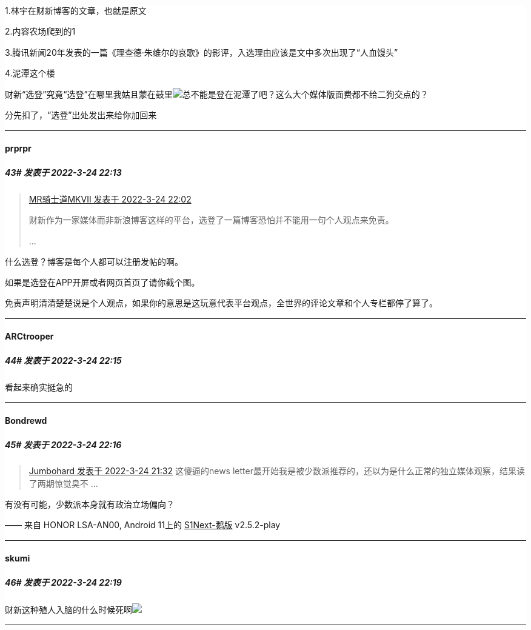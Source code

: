 1.林宇在财新博客的文章，也就是原文

2.内容农场爬到的1

3.腾讯新闻20年发表的一篇《理查德·朱维尔的哀歌》的影评，入选理由应该是文中多次出现了“人血馒头”

4.泥潭这个楼

财新“选登”究竟“选登”在哪里我姑且蒙在鼓里<img src="https://static.saraba1st.com/image/smiley/face2017/037.png" referrerpolicy="no-referrer">总不能是登在泥潭了吧？这么大个媒体版面费都不给二狗交点的？

分先扣了，“选登”出处发出来给你加回来

*****

####  prprpr  
##### 43#       发表于 2022-3-24 22:13

<blockquote><a href="httphttps://bbs.saraba1st.com/2b/forum.php?mod=redirect&amp;goto=findpost&amp;pid=55173523&amp;ptid=2059765" target="_blank">MR骑士道MKⅦ 发表于 2022-3-24 22:02</a>

财新作为一家媒体而非新浪博客这样的平台，选登了一篇博客恐怕并不能用一句个人观点来免责。

 ...</blockquote>
什么选登？博客是每个人都可以注册发帖的啊。

如果是选登在APP开屏或者网页首页了请你截个图。

免责声明清清楚楚说是个人观点，如果你的意思是这玩意代表平台观点，全世界的评论文章和个人专栏都停了算了。

*****

####  ARCtrooper  
##### 44#       发表于 2022-3-24 22:15

看起来确实挺急的

*****

####  Bondrewd  
##### 45#       发表于 2022-3-24 22:16

<blockquote><a href="httphttps://bbs.saraba1st.com/2b/forum.php?mod=redirect&amp;goto=findpost&amp;pid=55173187&amp;ptid=2059765" target="_blank">Jumbohard 发表于 2022-3-24 21:32</a>
这傻逼的news letter最开始我是被少数派推荐的，还以为是什么正常的独立媒体观察，结果读了两期惊觉臭不 ...</blockquote>
有没有可能，少数派本身就有政治立场偏向？

—— 来自 HONOR LSA-AN00, Android 11上的 [S1Next-鹅版](https://github.com/ykrank/S1-Next/releases) v2.5.2-play

*****

####  skumi  
##### 46#       发表于 2022-3-24 22:19

财新这种殖人入脑的什么时候死啊<img src="https://static.saraba1st.com/image/smiley/face2017/003.png" referrerpolicy="no-referrer">

*****
